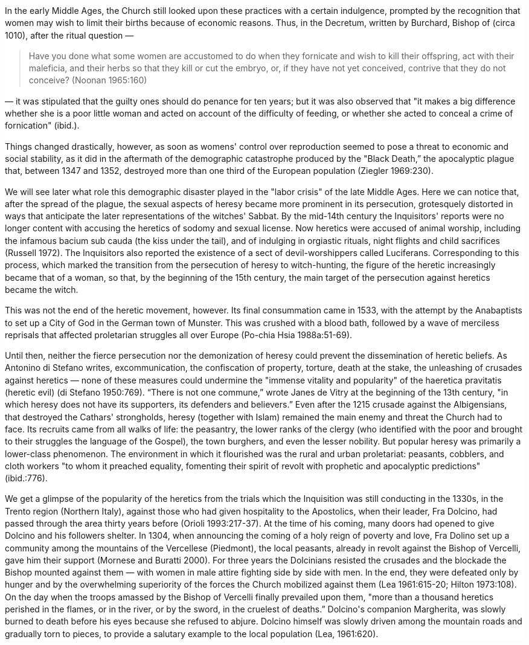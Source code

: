 In the early Middle Ages, the Church still looked upon these practices with a certain indulgence, prompted by the recognition that women may wish to limit their births because of economic reasons. Thus, in the Decretum, written by Burchard, Bishop of (circa 1010), after the ritual question —

> Have you done what some women are accustomed to do when they fornicate and wish to kill their offspring, act with their maleficia, and their herbs so that they kill or cut the embryo, or, if they have not yet conceived, contrive that they do not conceive? (Noonan 1965:160)

— it was stipulated that the guilty ones should do penance for ten years; but it was also observed that "it makes a big difference whether she is a poor little woman and acted on account of the difficulty of feeding, or whether she acted to conceal a crime of fornication" (ibid.).

Things changed drastically, however, as soon as womens' control over reproduction seemed to pose a threat to economic and social stability, as it did in the aftermath of the demographic catastrophe produced by the "Black Death,” the apocalyptic plague that, between 1347 and 1352, destroyed more than one third of the European population (Ziegler 1969:230).

We will see later what role this demographic disaster played in the "labor crisis" of the late Middle Ages. Here we can notice that, after the spread of the plague, the sexual aspects of heresy became more prominent in its persecution, grotesquely distorted in ways that anticipate the later representations of the witches' Sabbat. By the mid-14th century the Inquisitors' reports were no longer content with accusing the heretics of sodomy and sexual license. Now heretics were accused of animal worship, including the infamous bacium sub cauda (the kiss under the tail), and of indulging in orgiastic rituals, night flights and child sacrifices (Russell 1972). The Inquisitors also reported the existence of a sect of devil-worshippers called Luciferans. Corresponding to this process, which marked the transition from the persecution of heresy to witch-hunting, the figure of the heretic increasingly became that of a woman, so that, by the beginning of the 15th century, the main target of the persecution against heretics became the witch.

This was not the end of the heretic movement, however. Its final consummation came in 1533, with the attempt by the Anabaptists to set up a City of God in the German town of Munster. This was crushed with a blood bath, followed by a wave of merciless reprisals that affected proletarian struggles all over Europe (Po-chia Hsia 1988a:51-69).

Until then, neither the fierce persecution nor the demonization of heresy could prevent the dissemination of heretic beliefs. As Antonino di Stefano writes, excommunication, the confiscation of property, torture, death at the stake, the unleashing of crusades against heretics — none of these measures could undermine the "immense vitality and popularity" of the haeretica pravitatis (heretic evil) (di Stefano 1950:769). “There is not one commune,” wrote Janes de Vitry at the beginning of the 13th century, "in which heresy does not have its supporters, its defenders and believers.” Even after the 1215 crusade against the Albigensians, that destroyed the Cathars' strongholds, heresy (together with Islam) remained the main enemy and threat the Church had to face. Its recruits came from all walks of life: the peasantry, the lower ranks of the clergy (who identified with the poor and brought to their struggles the language of the Gospel), the town burghers, and even the lesser nobility. But popular heresy was primarily a lower-class phenomenon. The environment in which it flourished was the rural and urban proletariat: peasants, cobblers, and cloth workers "to whom it preached equality, fomenting their spirit of revolt with prophetic and apocalyptic predictions" (ibid.:776).

We get a glimpse of the popularity of the heretics from the trials which the Inquisition was still conducting in the 1330s, in the Trento region (Northern Italy), against those who had given hospitality to the Apostolics, when their leader, Fra Dolcino, had passed through the area thirty years before (Orioli 1993:217-37). At the time of his coming, many doors had opened to give Dolcino and his followers shelter. In 1304, when announcing the coming of a holy reign of poverty and love, Fra Dolino set up a community among the mountains of the Vercellese (Piedmont), the local peasants, already in revolt against the Bishop of Vercelli, gave him their support (Mornese and Buratti 2000). For three years the Dolcinians resisted the crusades and the blockade the Bishop mounted against them — with women in male attire fighting side by side with men. In the end, they were defeated only by hunger and by the overwhelming superiority of the forces the Church mobilized against them (Lea 1961:615-20; Hilton 1973:108). On the day when the troops amassed by the Bishop of Vercelli finally prevailed upon them, "more than a thousand heretics perished in the flames, or in the river, or by the sword, in the cruelest of deaths.” Dolcino's companion Margherita, was slowly burned to death before his eyes because she refused to abjure. Dolcino himself was slowly driven among the mountain roads and gradually torn to pieces, to provide a salutary example to the local population (Lea, 1961:620).
